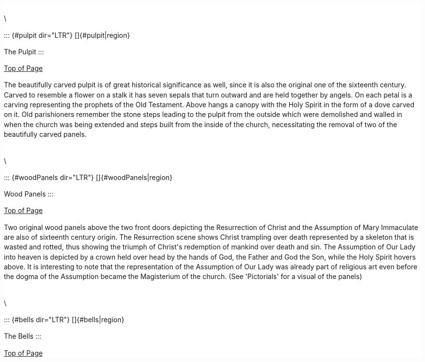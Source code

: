 \
\

::: {#pulpit dir="LTR"}
[]{#pulpit|region}

The Pulpit
:::

[Top of Page](#top%7Cregion)

The beautifully carved pulpit is of great historical significance as
well, since it is also the original one of the sixteenth century. Carved
to resemble a flower on a stalk it has seven sepals that turn outward
and are held together by angels. On each petal is a carving representing
the prophets of the Old Testament. Above hangs a canopy with the Holy
Spirit in the form of a dove carved on it. Old parishioners remember the
stone steps leading to the pulpit from the outside which were demolished
and walled in when the church was being extended and steps built from
the inside of the church, necessitating the removal of two of the
beautifully carved panels.

\
\

::: {#woodPanels dir="LTR"}
[]{#woodPanels|region}

Wood Panels
:::

[Top of Page](#top%7Cregion)

Two original wood panels above the two front doors depicting the
Resurrection of Christ and the Assumption of Mary Immaculate are also of
sixteenth century origin. The Resurrection scene shows Christ trampling
over death represented by a skeleton that is wasted and rotted, thus
showing the triumph of Christ\'s redemption of mankind over death and
sin. The Assumption of Our Lady into heaven is depicted by a crown held
over head by the hands of God, the Father and God the Son, while the
Holy Spirit hovers above. It is interesting to note that the
representation of the Assumption of Our Lady was already part of
religious art even before the dogma of the Assumption became the
Magisterium of the church. (See \'Pictorials\' for a visual of the
panels)

\
\

::: {#bells dir="LTR"}
[]{#bells|region}

The Bells
:::

[Top of Page](#top%7Cregion)
